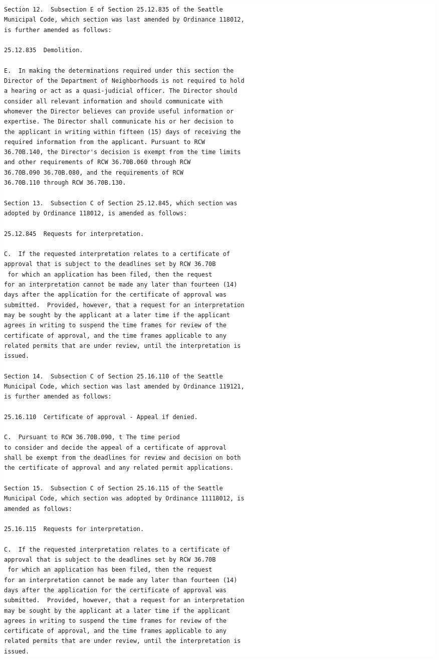     Section 12.  Subsection E of Section 25.12.835 of the Seattle  
    Municipal Code, which section was last amended by Ordinance 118012,  
    is further amended as follows:  
  
    25.12.835  Demolition.  
  
    E.  In making the determinations required under this section the  
    Director of the Department of Neighborhoods is not required to hold  
    a hearing or act as a quasi-judicial officer. The Director should  
    consider all relevant information and should communicate with  
    whomever the Director believes can provide useful information or  
    expertise. The Director shall communicate his or her decision to  
    the applicant in writing within fifteen (15) days of receiving the  
    required information from the applicant. Pursuant to RCW  
    36.70B.140, the Director's decision is exempt from the time limits  
    and other requirements of RCW 36.70B.060 through RCW   
    36.70B.090 36.70B.080, and the requirements of RCW  
    36.70B.110 through RCW 36.70B.130.  
  
    Section 13.  Subsection C of Section 25.12.845, which section was  
    adopted by Ordinance 118012, is amended as follows:  
  
    25.12.845  Requests for interpretation.  
  
    C.  If the requested interpretation relates to a certificate of  
    approval that is subject to the deadlines set by RCW 36.70B  
     for which an application has been filed, then the request  
    for an interpretation cannot be made any later than fourteen (14)  
    days after the application for the certificate of approval was  
    submitted.  Provided, however, that a request for an interpretation  
    may be sought by the applicant at a later time if the applicant  
    agrees in writing to suspend the time frames for review of the  
    certificate of approval, and the time frames applicable to any  
    related permits that are under review, until the interpretation is  
    issued.  
  
    Section 14.  Subsection C of Section 25.16.110 of the Seattle  
    Municipal Code, which section was last amended by Ordinance 119121,  
    is further amended as follows:  
  
    25.16.110  Certificate of approval - Appeal if denied.  
  
    C.  Pursuant to RCW 36.70B.090, t The time period  
    to consider and decide the appeal of a certificate of approval  
    shall be exempt from the deadlines for review and decision on both  
    the certificate of approval and any related permit applications.  
  
    Section 15.  Subsection C of Section 25.16.115 of the Seattle  
    Municipal Code, which section was adopted by Ordinance 11118012, is  
    amended as follows:  
  
    25.16.115  Requests for interpretation.  
  
    C.  If the requested interpretation relates to a certificate of  
    approval that is subject to the deadlines set by RCW 36.70B  
     for which an application has been filed, then the request  
    for an interpretation cannot be made any later than fourteen (14)  
    days after the application for the certificate of approval was  
    submitted.  Provided, however, that a request for an interpretation  
    may be sought by the applicant at a later time if the applicant  
    agrees in writing to suspend the time frames for review of the  
    certificate of approval, and the time frames applicable to any  
    related permits that are under review, until the interpretation is  
    issued.  
  